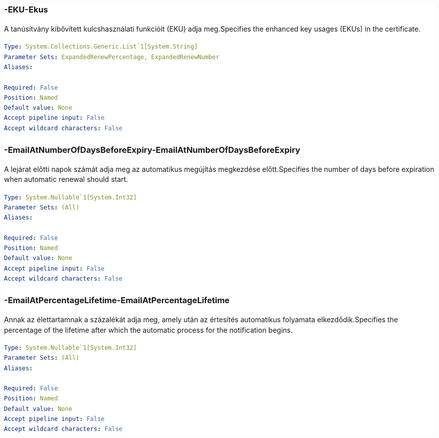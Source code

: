 ### <span data-ttu-id="38ec9-124">-EKU</span><span class="sxs-lookup"><span data-stu-id="38ec9-124">-Ekus</span></span>
<span data-ttu-id="38ec9-125">A tanúsítvány kibővített kulcshasználati funkcióit (EKU) adja meg.</span><span class="sxs-lookup"><span data-stu-id="38ec9-125">Specifies the enhanced key usages (EKUs) in the certificate.</span></span>

```yaml
Type: System.Collections.Generic.List`1[System.String]
Parameter Sets: ExpandedRenewPercentage, ExpandedRenewNumber
Aliases:

Required: False
Position: Named
Default value: None
Accept pipeline input: False
Accept wildcard characters: False
```

### <span data-ttu-id="38ec9-126">-EmailAtNumberOfDaysBeforeExpiry</span><span class="sxs-lookup"><span data-stu-id="38ec9-126">-EmailAtNumberOfDaysBeforeExpiry</span></span>
<span data-ttu-id="38ec9-127">A lejárat előtti napok számát adja meg az automatikus megújítás megkezdése előtt.</span><span class="sxs-lookup"><span data-stu-id="38ec9-127">Specifies the number of days before expiration when automatic renewal should start.</span></span>

```yaml
Type: System.Nullable`1[System.Int32]
Parameter Sets: (All)
Aliases:

Required: False
Position: Named
Default value: None
Accept pipeline input: False
Accept wildcard characters: False
```

### <span data-ttu-id="38ec9-128">-EmailAtPercentageLifetime</span><span class="sxs-lookup"><span data-stu-id="38ec9-128">-EmailAtPercentageLifetime</span></span>
<span data-ttu-id="38ec9-129">Annak az élettartamnak a százalékát adja meg, amely után az értesítés automatikus folyamata elkezdődik.</span><span class="sxs-lookup"><span data-stu-id="38ec9-129">Specifies the percentage of the lifetime after which the automatic process for the notification begins.</span></span>

```yaml
Type: System.Nullable`1[System.Int32]
Parameter Sets: (All)
Aliases:

Required: False
Position: Named
Default value: None
Accept pipeline input: False
Accept wildcard characters: False
```
